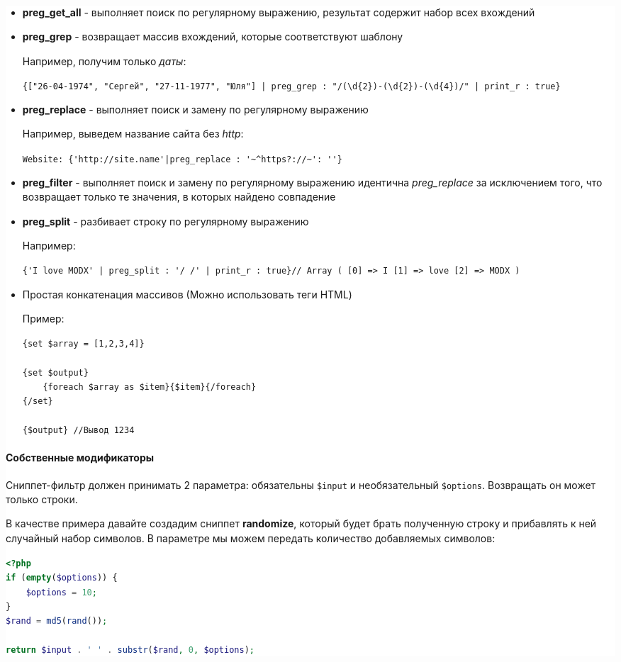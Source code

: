 * **preg_get_all** - выполняет поиск по регулярному выражению, результат содержит набор всех вхождений
* **preg_grep** - возвращает массив вхождений, которые соответствуют шаблону

    Например, получим только _даты_:

    ```fenom
    {["26-04-1974", "Сергей", "27-11-1977", "Юля"] | preg_grep : "/(\d{2})-(\d{2})-(\d{4})/" | print_r : true}
    ```

* **preg_replace** - выполняет поиск и замену по регулярному выражению

    Например, выведем название сайта без _http_:

    ```fenom
    Website: {'http://site.name'|preg_replace : '~^https?://~': ''}
    ```

* **preg_filter** - выполняет поиск и замену по регулярному выражению идентична _preg_replace_ за исключением того, что возвращает только те значения, в которых найдено совпадение

* **preg_split** - разбивает строку по регулярному выражению

    Например:

    ```fenom
    {'I love MODX' | preg_split : '/ /' | print_r : true}// Array ( [0] => I [1] => love [2] => MODX )
    ```

* Простая конкатенация массивов (Можно использовать теги HTML)

    Пример:

    ```fenom
    {set $array = [1,2,3,4]}

    {set $output}
        {foreach $array as $item}{$item}{/foreach}
    {/set}

    {$output} //Вывод 1234
    ```

#### Собственные модификаторы

Сниппет-фильтр должен принимать 2 параметра: обязательны `$input` и необязательный `$options`. Возвращать он может только строки.

В качестве примера давайте создадим сниппет **randomize**, который будет брать полученную строку и прибавлять к ней случайный набор символов.
В параметре мы можем передать количество добавляемых символов:

```php
<?php
if (empty($options)) {
    $options = 10;
}
$rand = md5(rand());

return $input . ' ' . substr($rand, 0, $options);
```


[1]: http://modx.com/extras/package/fastfield
[2]: https://github.com/argnist/fastField/issues/5
[3]: https://rtfm.modx.com/revolution/2.x/administering-your-site/upgrading-modx/upgrading-to-2.2.x#Upgradingto2.2.x-StaticElements
[4]: https://rtfm.modx.com/extras/revo/renderresources
[5]: http://habrahabr.ru/post/161843/
[6]: https://modx.pro/components/5598-pdotools-2-0-0-beta-c-templating-fenom/
[7]: https://github.com/fenom-template/fenom/blob/master/docs/ru/configuration.md
[8]: https://github.com/fenom-template/fenom/blob/master/docs/ru/tags/ignore.md
[9]: https://github.com/fenom-template/fenom/blob/master/docs/ru/syntax.md
[10]: https://github.com/bezumkin/pdoTools/blob/master/core/components/pdotools/model/pdotools/_micromodx.php
[11]: https://github.com/fenom-template/fenom/blob/master/docs/ru/tags/include.md
[12]: https://github.com/fenom-template/fenom/blob/master/docs/ru/tags/extends.md
[13]: http://modx.com/extras/package/pdotools
[14]: https://modstore.pro/pdotools
[17]: http://php.net/manual/ru/language.variables.basics.php
[18]: https://github.com/bezumkin/pdoTools/blob/master/core/components/pdotools/model/pdotools/_micromodx.php
[19]: http://docs.modx.pro/system/the-basics/filters-input-and-output
[22]: https://modzone.ru/blog/2017/10/06/why-doesnt-work-tag-ignore/